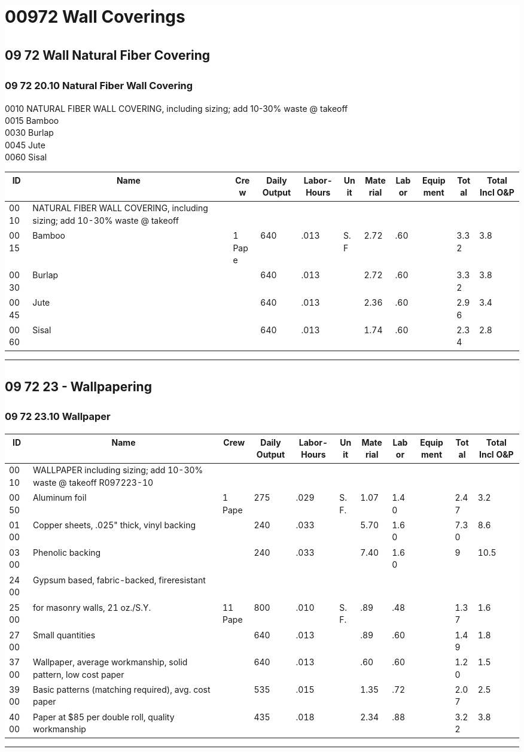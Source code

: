 # 00972 Wall Coverings

## 09 72 Wall Natural Fiber Covering

### 09 72 20.10 Natural Fiber Wall Covering

0010 NATURAL FIBER WALL COVERING, including sizing; add 10-30% waste @ takeoff  
0015 Bamboo  
0030 Burlap  
0045 Jute  
0060 Sisal  

| ID    | Name         | Crew   | Daily Output | Labor-Hours | Unit | Material | Labor | Equipment | Total | Total Incl O&P |
|-------|--------------|--------|-------------|-------------|------|----------|-------|-----------|-------|----------------|
| 0010  | NATURAL FIBER WALL COVERING, including sizing; add 10-30% waste @ takeoff |        |             |             |      |          |       |           |       |                |
| 0015  | Bamboo       | 1 Pape | 640         | .013        | S.F  | 2.72     | .60   |           | 3.32  | 3.8            |
| 0030  | Burlap       |        | 640         | .013        |      | 2.72     | .60   |           | 3.32  | 3.8            |
| 0045  | Jute         |        | 640         | .013        |      | 2.36     | .60   |           | 2.96  | 3.4            |
| 0060  | Sisal        |        | 640         | .013        |      | 1.74     | .60   |           | 2.34  | 2.8            |

---

## 09 72 23 - Wallpapering

### 09 72 23.10 Wallpaper

| ID    | Name                                                                 | Crew   | Daily Output | Labor-Hours | Unit | Material | Labor | Equipment | Total | Total Incl O&P |
|-------|----------------------------------------------------------------------|--------|-------------|-------------|------|----------|-------|-----------|-------|----------------|
| 0010  | WALLPAPER including sizing; add 10-30% waste @ takeoff R097223-10    |        |             |             |      |          |       |           |       |                |
| 0050  | Aluminum foil                                                        | 1 Pape | 275         | .029        | S.F. | 1.07     | 1.40  |           | 2.47  | 3.2            |
| 0100  | Copper sheets, .025" thick, vinyl backing                            |        | 240         | .033        |      | 5.70     | 1.60  |           | 7.30  | 8.6            |
| 0300  | Phenolic backing                                                     |        | 240         | .033        |      | 7.40     | 1.60  |           | 9     | 10.5           |
| 2400  | Gypsum based, fabric-backed, fireresistant                           |        |             |             |      |          |       |           |       |                |
| 2500  | for masonry walls, 21 oz./S.Y.                                      | 11 Pape| 800         | .010        | S.F. | .89      | .48   |           | 1.37  | 1.6            |
| 2700  | Small quantities                                                     |        | 640         | .013        |      | .89      | .60   |           | 1.49  | 1.8            |
| 3700  | Wallpaper, average workmanship, solid pattern, low cost paper        |        | 640         | .013        |      | .60      | .60   |           | 1.20  | 1.5            |
| 3900  | Basic patterns (matching required), avg. cost paper                  |        | 535         | .015        |      | 1.35     | .72   |           | 2.07  | 2.5            |
| 4000  | Paper at $85 per double roll, quality workmanship                    |        | 435         | .018        |      | 2.34     | .88   |           | 3.22  | 3.8            |

---